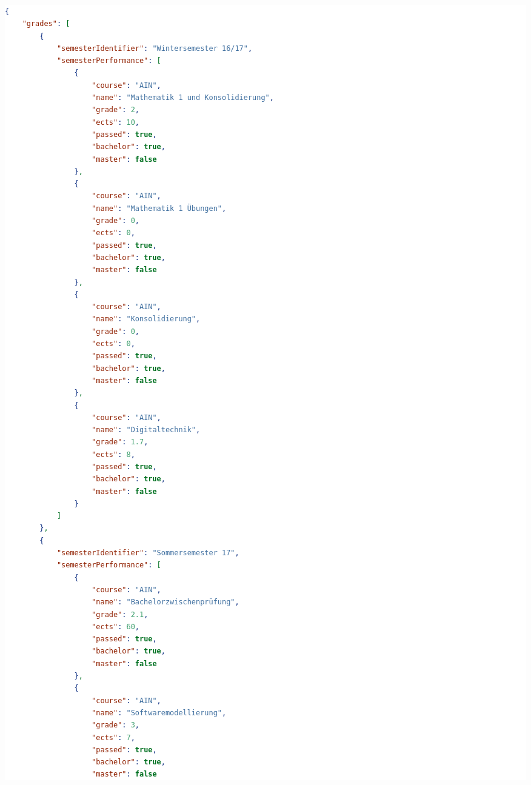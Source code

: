 ```json
{
    "grades": [
        {
            "semesterIdentifier": "Wintersemester 16/17",
            "semesterPerformance": [
                {
                    "course": "AIN",
                    "name": "Mathematik 1 und Konsolidierung",
                    "grade": 2,
                    "ects": 10,
                    "passed": true,
                    "bachelor": true,
                    "master": false
                },
                {
                    "course": "AIN",
                    "name": "Mathematik 1 Übungen",
                    "grade": 0,
                    "ects": 0,
                    "passed": true,
                    "bachelor": true,
                    "master": false
                },
                {
                    "course": "AIN",
                    "name": "Konsolidierung",
                    "grade": 0,
                    "ects": 0,
                    "passed": true,
                    "bachelor": true,
                    "master": false
                },
                {
                    "course": "AIN",
                    "name": "Digitaltechnik",
                    "grade": 1.7,
                    "ects": 8,
                    "passed": true,
                    "bachelor": true,
                    "master": false
                }
            ]
        },
        {
            "semesterIdentifier": "Sommersemester 17",
            "semesterPerformance": [
                {
                    "course": "AIN",
                    "name": "Bachelorzwischenprüfung",
                    "grade": 2.1,
                    "ects": 60,
                    "passed": true,
                    "bachelor": true,
                    "master": false
                },
                {
                    "course": "AIN",
                    "name": "Softwaremodellierung",
                    "grade": 3,
                    "ects": 7,
                    "passed": true,
                    "bachelor": true,
                    "master": false
```